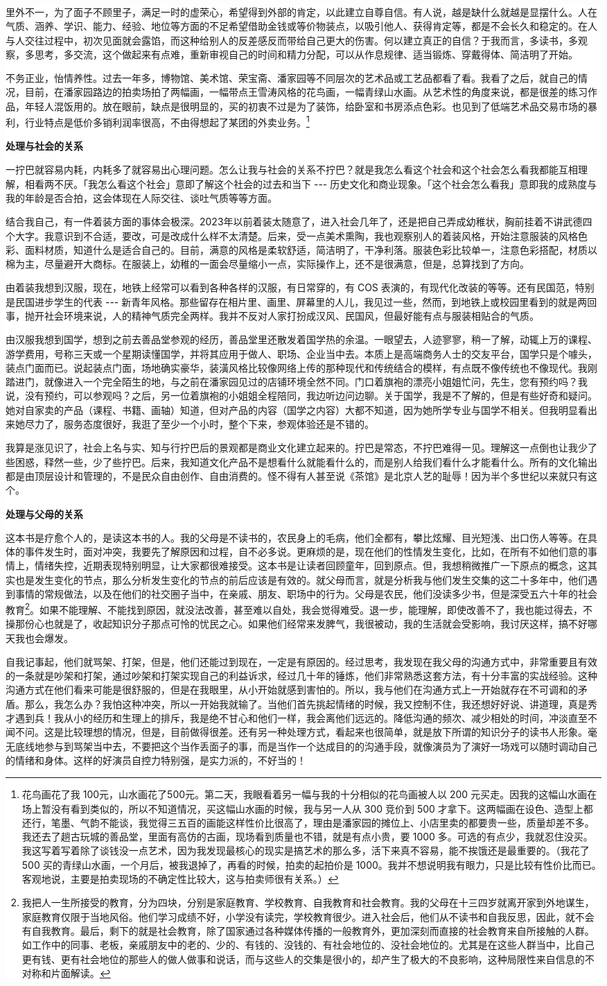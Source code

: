 里外不一，为了面子不顾里子，满足一时的虚荣心，希望得到外部的肯定，以此建立自尊自信。有人说，越是缺什么就越是显摆什么。人在气质、涵养、学识、能力、经验、地位等方面的不足希望借助金钱或等价物装点，以吸引他人、获得肯定等，都是不会长久和稳定的。在人与人交往过程中，初次见面就会露馅，而这种给别人的反差感反而带给自己更大的伤害。何以建立真正的自信？于我而言，多读书，多观察，多思考，多交流，这个做起来有点难，重新审视自己的时间和精力分配，可以从作息规律、适当锻炼、穿戴得体、简洁明了开始。

不务正业，怡情养性。过去一年多，博物馆、美术馆、荣宝斋、潘家园等不同层次的艺术品或工艺品都看了看。我看了之后，就自己的情况，目前，在潘家园路边的拍卖场拍了两幅画，一幅带点王雪涛风格的花鸟画，一幅青绿山水画。从艺术性的角度来说，都是很差的练习作品，年轻人混饭用的。放在眼前，缺点是很明显的，买的初衷不过是为了装饰，给卧室和书房添点色彩。也见到了低端艺术品交易市场的暴利，行业特点是低价多销利润率很高，不由得想起了某团的外卖业务。[^1]

[^1]: 花鸟画花了我 100元，山水画花了500元。第二天，我眼看着另一幅与我的十分相似的花鸟画被人以 200 元买走。因我的这幅山水画在场上暂没有看到类似的，所以不知道情况，买这幅山水画的时候，我与另一人从 300 竞价到 500 才拿下。这两幅画在设色、造型上都还行，笔墨、气韵不能谈，我觉得三五百的画能这样性价比很高了，理由是潘家园的摊位上、小店里卖的都要贵一些，质量却差不多。我还去了趟古玩城的善品堂，里面有高仿的古画，现场看到质量也不错，就是有点小贵，要 1000 多。可选的有点少，我就忍住没买。我这写着写着除了谈钱没一点艺术，因为我发现最核心的现实是搞艺术的那么多，活下来真不容易，能不挨饿还是最重要的。（我花了 500 买的青绿山水画，一个月后，被我退掉了，再看的时候，拍卖的起拍价是 1000。我并不想说明我有眼力，只是比较有性价比而已。客观地说，主要是拍卖现场的不确定性比较大，这与拍卖师很有关系。）

**处理与社会的关系**

一拧巴就容易内耗，内耗多了就容易出心理问题。怎么让我与社会的关系不拧巴？就是我怎么看这个社会和这个社会怎么看我都能互相理解，相看两不厌。「我怎么看这个社会」意即了解这个社会的过去和当下 --- 历史文化和商业现象。「这个社会怎么看我」意即我的成熟度与我的年龄是否合拍，这会体现在人际交往、谈吐气质等等方面。

结合我自己，有一件着装方面的事体会极深。2023年以前着装太随意了，进入社会几年了，还是把自己弄成幼稚状，胸前挂着不讲武德四个大字。我意识到不合适，要改，可是改成什么样不太清楚。后来，受一点美术熏陶，我也观察别人的着装风格，开始注意服装的风格色彩、面料材质，知道什么是适合自己的。目前，满意的风格是柔软舒适，简洁明了，干净利落。服装色彩比较单一，注意色彩搭配，材质以棉为主，尽量避开大商标。在服装上，幼稚的一面会尽量缩小一点，实际操作上，还不是很满意，但是，总算找到了方向。

由着装我想到汉服，现在，地铁上经常可以看到各种各样的汉服，有日常穿的，有 COS 表演的，有现代化改装的等等。还有民国范，特别是民国进步学生的代表 --- 新青年风格。那些留存在相片里、画里、屏幕里的人儿，我见过一些，然而，到地铁上或校园里看到的就是两回事，抛开社会环境来说，人的精神气质完全两样。我并不反对人家打扮成汉风、民国风，但最好能有点与服装相贴合的气质。

由汉服我想到国学，想到之前去善品堂参观的经历，善品堂里还散发着国学热的余温。一眼望去，人迹寥寥，稍一了解，动辄上万的课程、游学费用，号称三天或一个星期读懂国学，并将其应用于做人、职场、企业当中去。本质上是高端商务人士的交友平台，国学只是个噱头，装点门面而已。说起装点门面，场地确实豪华，装潢风格比较像网络上传的那种现代和传统结合的模样，有点既不像传统也不像现代。我刚踏进门，就像进入一个完全陌生的地，与之前在潘家园见过的店铺环境全然不同。门口着旗袍的漂亮小姐姐忙问，先生，您有预约吗？我说，没有预约，可以参观吗？之后，另一位着旗袍的小姐姐全程陪同，我边听边问边聊。关于国学，我是不了解的，但是有些好奇和疑问。她对自家卖的产品（课程、书籍、画轴）知道，但对产品的内容（国学之内容）大都不知道，因为她所学专业与国学不相关。但我明显看出来她尽力了，服务态度很好，我逛了至少一个小时，整个下来，参观体验还是不错的。

我算是涨见识了，社会上名与实、知与行拧巴后的景观都是商业文化建立起来的。拧巴是常态，不拧巴难得一见。理解这一点倒也让我少了些困惑，释然一些，少了些拧巴。后来，我知道文化产品不是想看什么就能看什么的，而是别人给我们看什么才能看什么。所有的文化输出都是由顶层设计和管理的，不是民众自由创作、自由消费的。怪不得有人甚至说《茶馆》是北京人艺的耻辱！因为半个多世纪以来就只有这个。

**处理与父母的关系**

这本书是疗愈个人的，是读这本书的人。我的父母是不读书的，农民身上的毛病，他们全都有，攀比炫耀、目光短浅、出口伤人等等。在具体的事件发生时，面对冲突，我要先了解原因和过程，自不必多说。更麻烦的是，现在他们的性情发生变化，比如，在所有不如他们意的事情上，情绪失控，近期表现特别明显，让大家都很难接受。这本书是让读者回顾童年，回到原点。但，我想稍微推广一下原点的概念，这其实也是发生变化的节点，那么分析发生变化的节点的前后应该是有效的。就父母而言，就是分析我与他们发生交集的这二十多年中，他们遇到事情的常规做法，以及在他们的社交圈子当中，在亲戚、朋友、职场中的行为。父母是农民，他们没读多少书，但是深受五六十年的社会教育[^2]。如果不能理解、不能找到原因，就没法改善，甚至难以自处，我会觉得难受。退一步，能理解，即使改善不了，我也能过得去，不操那份心也就是了，收起知识分子那点可怜的忧民之心。如果他们经常来发脾气，我很被动，我的生活就会受影响，我讨厌这样，搞不好哪天我也会爆发。

[^2]: 我把人一生所接受的教育，分为四块，分别是家庭教育、学校教育、自我教育和社会教育。我的父母在十三四岁就离开家到外地谋生，家庭教育仅限于当地风俗。他们学习成绩不好，小学没有读完，学校教育很少。进入社会后，他们从不读书和自我反思，因此，就不会有自我教育。最后，剩下的就是社会教育，除了国家通过各种媒体传播的一般教育外，更加深刻而直接的社会教育来自所接触的人群。如工作中的同事、老板，亲戚朋友中的老的、少的、有钱的、没钱的、有社会地位的、没社会地位的。尤其是在这些人群当中，比自己更有钱、更有社会地位的那些人的做人做事和说话，而与这些人的交集是很小的，却产生了极大的不良影响，这种局限性来自信息的不对称和片面解读。

自我记事起，他们就骂架、打架，但是，他们还能过到现在，一定是有原因的。经过思考，我发现在我父母的沟通方式中，非常重要且有效的一条就是吵架和打架，通过吵架和打架实现自己的利益诉求，经过几十年的锤炼，他们非常熟悉这套方法，有十分丰富的实战经验。这种沟通方式在他们看来可能是很舒服的，但是在我眼里，从小开始就感到害怕的。所以，我与他们在沟通方式上一开始就存在不可调和的矛盾。那么，我怎么办？我怕这种冲突，所以一开始我就输了。当他们首先挑起情绪的时候，我又控制不住，我还想好好说、讲道理，真是秀才遇到兵！我从小的经历和生理上的排斥，我是绝不甘心和他们一样，我会离他们远远的。降低沟通的频次、减少相处的时间，冲淡直至不闻不问。这是比较理想的情况，但是，目前做得很差。还有另一种处理方式，看起来也很简单，就是放下所谓的知识分子的读书人形象。毫无底线地参与到骂架当中去，不要把这个当作丢面子的事，而是当作一个达成目的的沟通手段，就像演员为了演好一场戏可以随时调动自己的情绪和身体。这样的好演员自控力特别强，是实力派的，不好当的！
